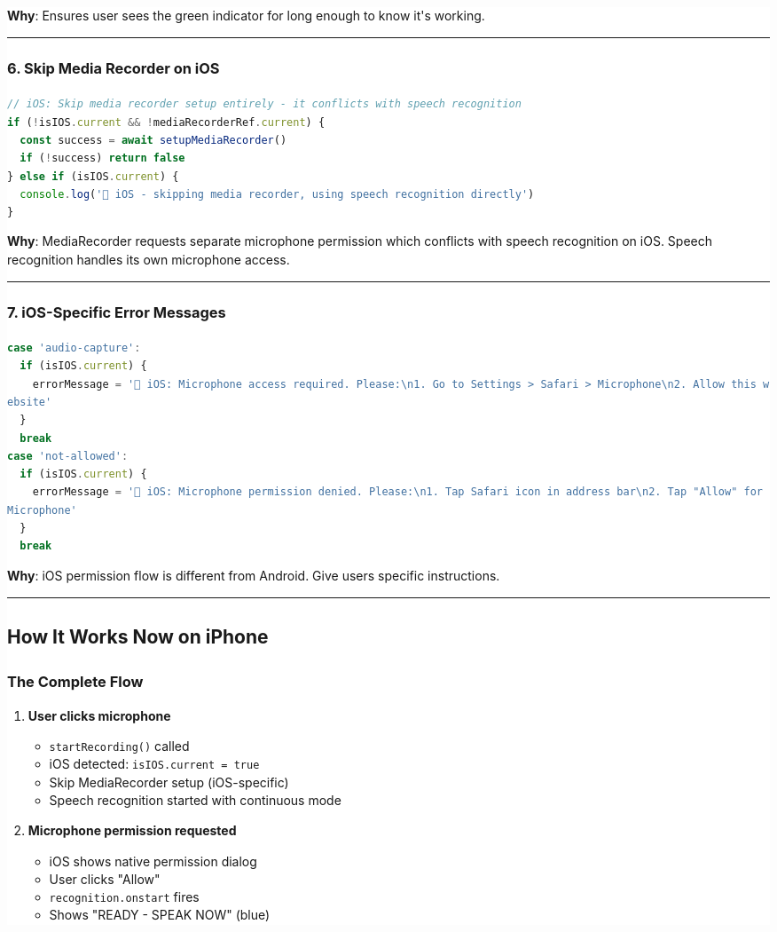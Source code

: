 **Why**: Ensures user sees the green indicator for long enough to know it's working.

---

### 6. Skip Media Recorder on iOS

```typescript
// iOS: Skip media recorder setup entirely - it conflicts with speech recognition
if (!isIOS.current && !mediaRecorderRef.current) {
  const success = await setupMediaRecorder()
  if (!success) return false
} else if (isIOS.current) {
  console.log('🍎 iOS - skipping media recorder, using speech recognition directly')
}
```

**Why**: MediaRecorder requests separate microphone permission which conflicts with speech recognition on iOS. Speech recognition handles its own microphone access.

---

### 7. iOS-Specific Error Messages

```typescript
case 'audio-capture':
  if (isIOS.current) {
    errorMessage = '🍎 iOS: Microphone access required. Please:\n1. Go to Settings > Safari > Microphone\n2. Allow this website'
  }
  break
case 'not-allowed':
  if (isIOS.current) {
    errorMessage = '🍎 iOS: Microphone permission denied. Please:\n1. Tap Safari icon in address bar\n2. Tap "Allow" for Microphone'
  }
  break
```

**Why**: iOS permission flow is different from Android. Give users specific instructions.

---

## How It Works Now on iPhone

### The Complete Flow

1. **User clicks microphone**
   - `startRecording()` called
   - iOS detected: `isIOS.current = true`
   - Skip MediaRecorder setup (iOS-specific)
   - Speech recognition started with continuous mode

2. **Microphone permission requested**
   - iOS shows native permission dialog
   - User clicks "Allow"
   - `recognition.onstart` fires
   - Shows "READY - SPEAK NOW" (blue)
